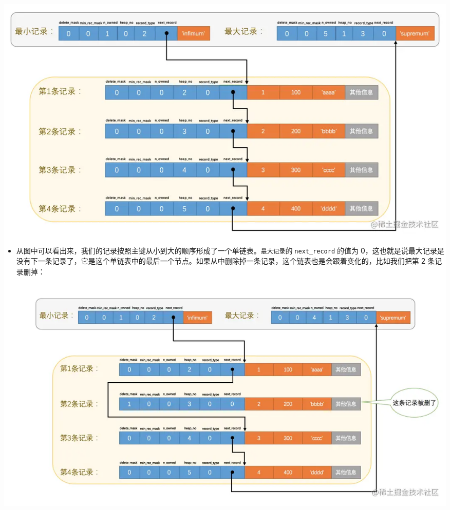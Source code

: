 ​![1684144586511-42f5cc53-1a1c-4771-b0db-668234da9f6f](./mysql.assets/1684144586511-42f5cc53-1a1c-4771-b0db-668234da9f6f-20231204152748-3fzexez.png)​

* 从图中可以看出来，我们的记录按照主键从小到大的顺序形成了一个单链表。`最大记录`​ 的 `next_record`​ 的值为 0，这也就是说最大记录是没有下一条记录了，它是这个单链表中的最后一个节点。如果从中删除掉一条记录，这个链表也是会跟着变化的，比如我们把第 2 条记录删掉：

  ​![1684144642979-a4dd0cd6-3303-48fd-961a-f753690872d4](./mysql.assets/1684144642979-a4dd0cd6-3303-48fd-961a-f753690872d4-20231204152819-0eytolq.png)​
